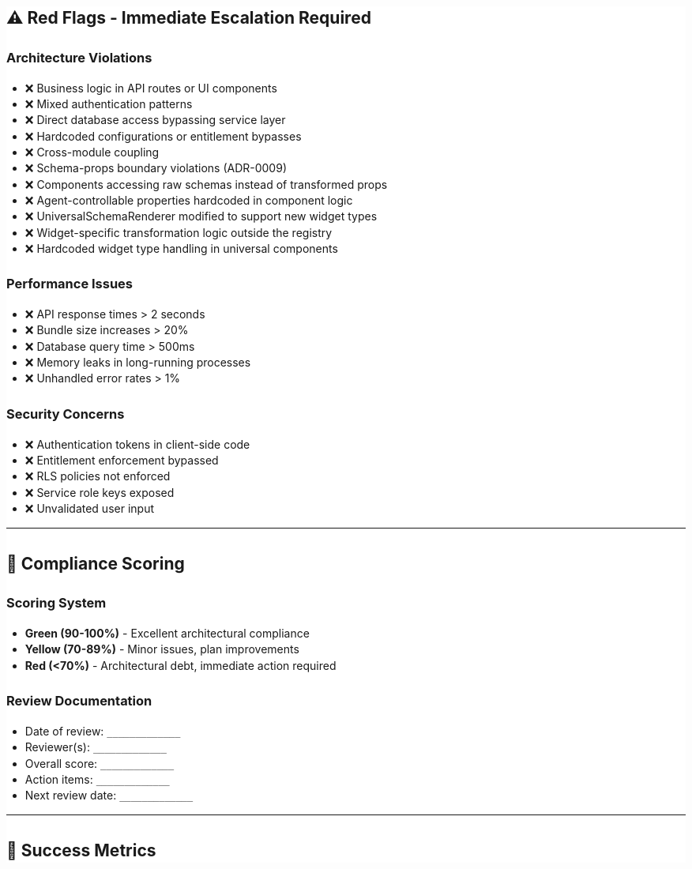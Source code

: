 
## ⚠️ **Red Flags - Immediate Escalation Required**

### **Architecture Violations**
- ❌ Business logic in API routes or UI components
- ❌ Mixed authentication patterns
- ❌ Direct database access bypassing service layer
- ❌ Hardcoded configurations or entitlement bypasses
- ❌ Cross-module coupling
- ❌ Schema-props boundary violations (ADR-0009)
- ❌ Components accessing raw schemas instead of transformed props
- ❌ Agent-controllable properties hardcoded in component logic
- ❌ UniversalSchemaRenderer modified to support new widget types
- ❌ Widget-specific transformation logic outside the registry
- ❌ Hardcoded widget type handling in universal components

### **Performance Issues**
- ❌ API response times > 2 seconds
- ❌ Bundle size increases > 20%
- ❌ Database query time > 500ms
- ❌ Memory leaks in long-running processes
- ❌ Unhandled error rates > 1%

### **Security Concerns**
- ❌ Authentication tokens in client-side code
- ❌ Entitlement enforcement bypassed
- ❌ RLS policies not enforced
- ❌ Service role keys exposed
- ❌ Unvalidated user input

---

## 📝 **Compliance Scoring**

### **Scoring System**
- **Green (90-100%)** - Excellent architectural compliance
- **Yellow (70-89%)** - Minor issues, plan improvements
- **Red (<70%)** - Architectural debt, immediate action required

### **Review Documentation**
- Date of review: `_____________`
- Reviewer(s): `_____________`
- Overall score: `_____________`
- Action items: `_____________`
- Next review date: `_____________`

---

## 🎯 **Success Metrics**
